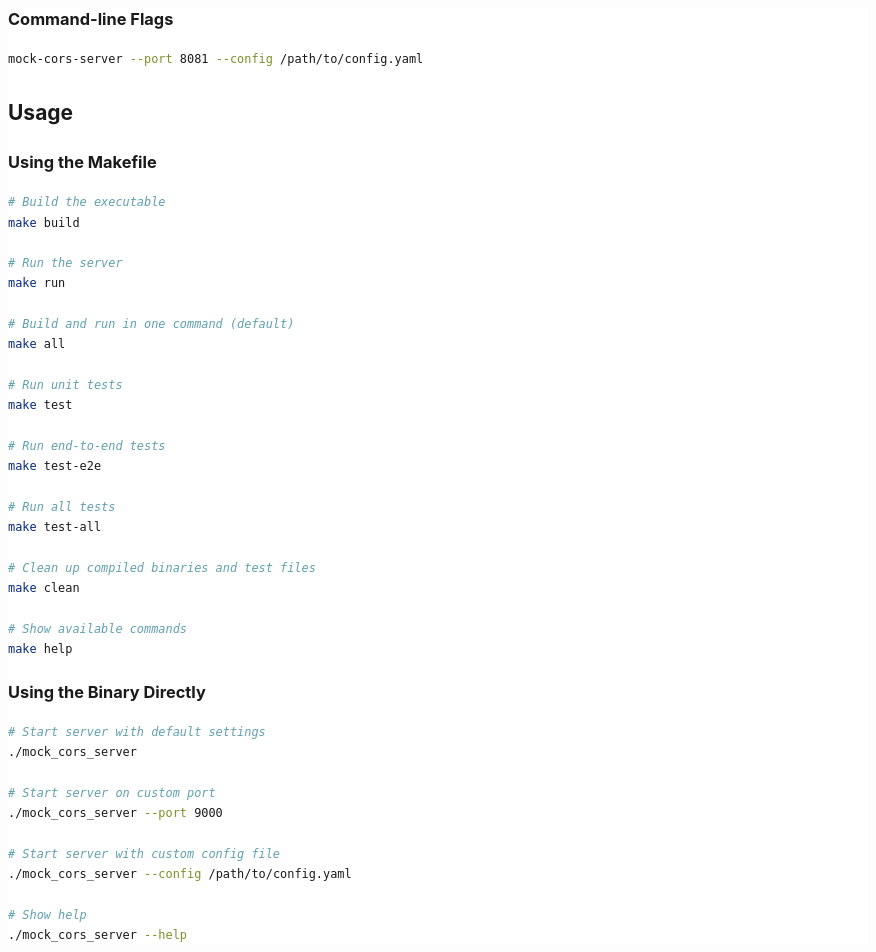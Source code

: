 ### Command-line Flags

```bash
mock-cors-server --port 8081 --config /path/to/config.yaml
```

## Usage

### Using the Makefile

```bash
# Build the executable
make build

# Run the server
make run

# Build and run in one command (default)
make all

# Run unit tests
make test

# Run end-to-end tests
make test-e2e

# Run all tests
make test-all

# Clean up compiled binaries and test files
make clean

# Show available commands
make help
```

### Using the Binary Directly

```bash
# Start server with default settings
./mock_cors_server

# Start server on custom port
./mock_cors_server --port 9000

# Start server with custom config file
./mock_cors_server --config /path/to/config.yaml

# Show help
./mock_cors_server --help
```
